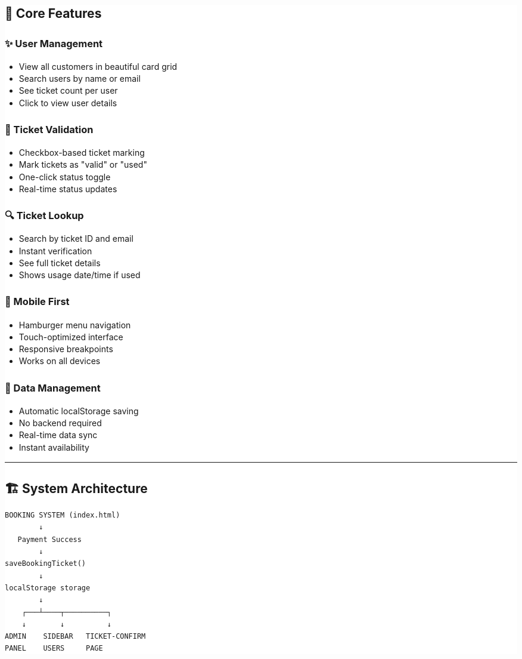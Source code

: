 
## 🎯 Core Features

### ✨ User Management
- View all customers in beautiful card grid
- Search users by name or email
- See ticket count per user
- Click to view user details

### 🎫 Ticket Validation
- Checkbox-based ticket marking
- Mark tickets as "valid" or "used"
- One-click status toggle
- Real-time status updates

### 🔍 Ticket Lookup
- Search by ticket ID and email
- Instant verification
- See full ticket details
- Shows usage date/time if used

### 📱 Mobile First
- Hamburger menu navigation
- Touch-optimized interface
- Responsive breakpoints
- Works on all devices

### 💾 Data Management
- Automatic localStorage saving
- No backend required
- Real-time data sync
- Instant availability

---

## 🏗️ System Architecture

```
BOOKING SYSTEM (index.html)
        ↓
   Payment Success
        ↓
saveBookingTicket()
        ↓
localStorage storage
        ↓
    ┌───┴────┬──────────┐
    ↓        ↓          ↓
ADMIN    SIDEBAR   TICKET-CONFIRM
PANEL    USERS     PAGE
```
